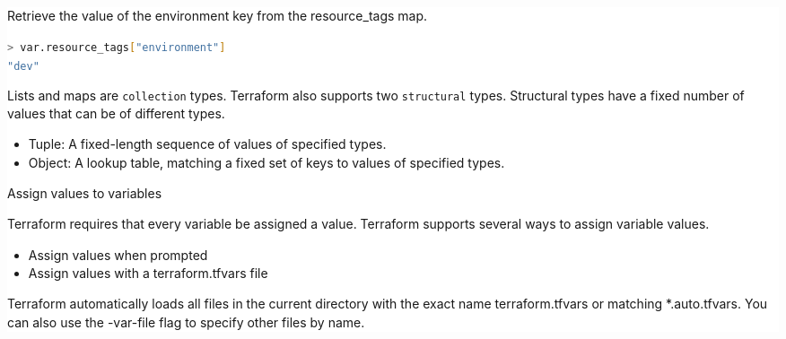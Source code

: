 Retrieve the value of the environment key from the resource_tags map.
```sh
> var.resource_tags["environment"]
"dev"
```

Lists and maps are `collection` types. Terraform also supports two `structural` types. Structural types have a fixed number of values that can be of different types.

- Tuple: A fixed-length sequence of values of specified types.
- Object: A lookup table, matching a fixed set of keys to values of specified types.


Assign values to variables

Terraform requires that every variable be assigned a value. Terraform supports several ways to assign variable values.

- Assign values when prompted
- Assign values with a terraform.tfvars file

Terraform automatically loads all files in the current directory with the exact name terraform.tfvars or matching *.auto.tfvars. You can also use the -var-file flag to specify other files by name.



